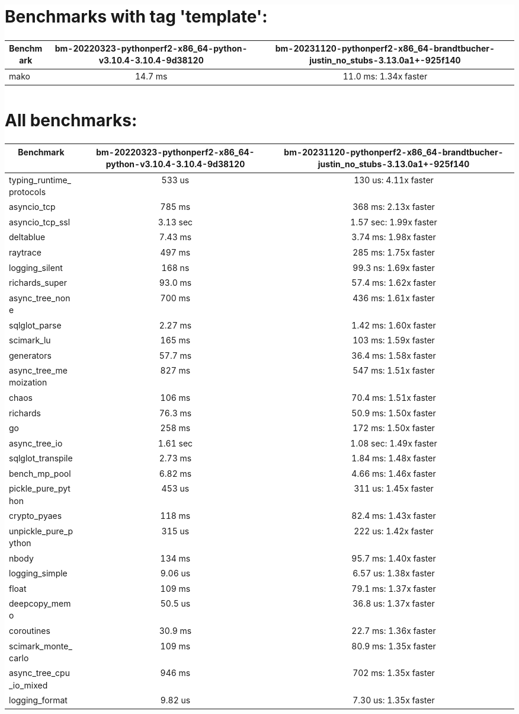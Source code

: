 Benchmarks with tag 'template':
===============================

| Benchmark | bm-20220323-pythonperf2-x86_64-python-v3.10.4-3.10.4-9d38120 | bm-20231120-pythonperf2-x86_64-brandtbucher-justin_no_stubs-3.13.0a1+-925f140 |
|-----------|:------------------------------------------------------------:|:-----------------------------------------------------------------------------:|
| mako      | 14.7 ms                                                      | 11.0 ms: 1.34x faster                                                         |

All benchmarks:
===============

| Benchmark                | bm-20220323-pythonperf2-x86_64-python-v3.10.4-3.10.4-9d38120 | bm-20231120-pythonperf2-x86_64-brandtbucher-justin_no_stubs-3.13.0a1+-925f140 |
|--------------------------|:------------------------------------------------------------:|:-----------------------------------------------------------------------------:|
| typing_runtime_protocols | 533 us                                                       | 130 us: 4.11x faster                                                          |
| asyncio_tcp              | 785 ms                                                       | 368 ms: 2.13x faster                                                          |
| asyncio_tcp_ssl          | 3.13 sec                                                     | 1.57 sec: 1.99x faster                                                        |
| deltablue                | 7.43 ms                                                      | 3.74 ms: 1.98x faster                                                         |
| raytrace                 | 497 ms                                                       | 285 ms: 1.75x faster                                                          |
| logging_silent           | 168 ns                                                       | 99.3 ns: 1.69x faster                                                         |
| richards_super           | 93.0 ms                                                      | 57.4 ms: 1.62x faster                                                         |
| async_tree_none          | 700 ms                                                       | 436 ms: 1.61x faster                                                          |
| sqlglot_parse            | 2.27 ms                                                      | 1.42 ms: 1.60x faster                                                         |
| scimark_lu               | 165 ms                                                       | 103 ms: 1.59x faster                                                          |
| generators               | 57.7 ms                                                      | 36.4 ms: 1.58x faster                                                         |
| async_tree_memoization   | 827 ms                                                       | 547 ms: 1.51x faster                                                          |
| chaos                    | 106 ms                                                       | 70.4 ms: 1.51x faster                                                         |
| richards                 | 76.3 ms                                                      | 50.9 ms: 1.50x faster                                                         |
| go                       | 258 ms                                                       | 172 ms: 1.50x faster                                                          |
| async_tree_io            | 1.61 sec                                                     | 1.08 sec: 1.49x faster                                                        |
| sqlglot_transpile        | 2.73 ms                                                      | 1.84 ms: 1.48x faster                                                         |
| bench_mp_pool            | 6.82 ms                                                      | 4.66 ms: 1.46x faster                                                         |
| pickle_pure_python       | 453 us                                                       | 311 us: 1.45x faster                                                          |
| crypto_pyaes             | 118 ms                                                       | 82.4 ms: 1.43x faster                                                         |
| unpickle_pure_python     | 315 us                                                       | 222 us: 1.42x faster                                                          |
| nbody                    | 134 ms                                                       | 95.7 ms: 1.40x faster                                                         |
| logging_simple           | 9.06 us                                                      | 6.57 us: 1.38x faster                                                         |
| float                    | 109 ms                                                       | 79.1 ms: 1.37x faster                                                         |
| deepcopy_memo            | 50.5 us                                                      | 36.8 us: 1.37x faster                                                         |
| coroutines               | 30.9 ms                                                      | 22.7 ms: 1.36x faster                                                         |
| scimark_monte_carlo      | 109 ms                                                       | 80.9 ms: 1.35x faster                                                         |
| async_tree_cpu_io_mixed  | 946 ms                                                       | 702 ms: 1.35x faster                                                          |
| logging_format           | 9.82 us                                                      | 7.30 us: 1.35x faster                                                         |